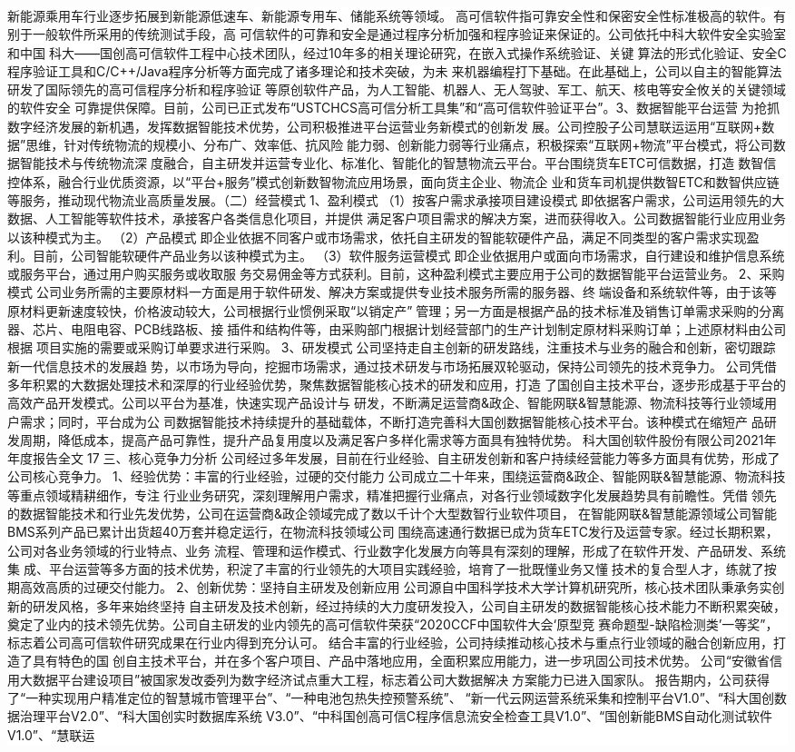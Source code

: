 新能源乘用车行业逐步拓展到新能源低速车、新能源专用车、储能系统等领域。
高可信软件指可靠安全性和保密安全性标准极高的软件。有别于一般软件所采用的传统测试手段，高
可信软件的可靠和安全是通过程序分析加强和程序验证来保证的。公司依托中科大软件安全实验室和中国
科大——国创高可信软件工程中心技术团队，经过10年多的相关理论研究，在嵌入式操作系统验证、关键
算法的形式化验证、安全C程序验证工具和C/C++/Java程序分析等方面完成了诸多理论和技术突破，为未
来机器编程打下基础。在此基础上，公司以自主的智能算法研发了国际领先的高可信程序分析和程序验证
等原创软件产品，为人工智能、机器人、无人驾驶、军工、航天、核电等安全攸关的关键领域的软件安全
可靠提供保障。目前，公司已正式发布“USTCHCS高可信分析工具集”和“高可信软件验证平台”。3、数据智能平台运营
为抢抓数字经济发展的新机遇，发挥数据智能技术优势，公司积极推进平台运营业务新模式的创新发
展。公司控股子公司慧联运运用“互联网+数据”思维，针对传统物流的规模小、分布广、效率低、抗风险
能力弱、创新能力弱等行业痛点，积极探索“互联网+物流”平台模式，将公司数据智能技术与传统物流深
度融合，自主研发并运营专业化、标准化、智能化的智慧物流云平台。平台围绕货车ETC可信数据，打造
数智信控体系，融合行业优质资源，以“平台+服务”模式创新数智物流应用场景，面向货主企业、物流企
业和货车司机提供数智ETC和数智供应链等服务，推动现代物流业高质量发展。（二）经营模式
1、盈利模式
（1）按客户需求承接项目建设模式
即依据客户需求，公司运用领先的大数据、人工智能等软件技术，承接客户各类信息化项目，并提供
满足客户项目需求的解决方案，进而获得收入。公司数据智能行业应用业务以该种模式为主。
（2）产品模式
即企业依据不同客户或市场需求，依托自主研发的智能软硬件产品，满足不同类型的客户需求实现盈
利。目前，公司智能软硬件产品业务以该种模式为主。
（3）软件服务运营模式
即企业依据用户或面向市场需求，自行建设和维护信息系统或服务平台，通过用户购买服务或收取服
务交易佣金等方式获利。目前，这种盈利模式主要应用于公司的数据智能平台运营业务。
2、采购模式
公司业务所需的主要原材料一方面是用于软件研发、解决方案或提供专业技术服务所需的服务器、终
端设备和系统软件等，由于该等原材料更新速度较快，价格波动较大，公司根据行业惯例采取“以销定产”
管理；另一方面是根据产品的技术标准及销售订单需求采购的分离器、芯片、电阻电容、PCB线路板、接
插件和结构件等，由采购部门根据计划经营部门的生产计划制定原材料采购订单；上述原材料由公司根据
项目实施的需要或采购订单要求进行采购。
3、研发模式
公司坚持走自主创新的研发路线，注重技术与业务的融合和创新，密切跟踪新一代信息技术的发展趋
势，以市场为导向，挖掘市场需求，通过技术研发与市场拓展双轮驱动，保持公司领先的技术竞争力。
公司凭借多年积累的大数据处理技术和深厚的行业经验优势，聚焦数据智能核心技术的研发和应用，打造
了国创自主技术平台，逐步形成基于平台的高效产品开发模式。公司以平台为基准，快速实现产品设计与
研发，不断满足运营商&政企、智能网联&智慧能源、物流科技等行业领域用户需求；同时，平台成为公
司数据智能技术持续提升的基础载体，不断打造完善科大国创数据智能核心技术平台。该种模式在缩短产
品研发周期，降低成本，提高产品可靠性，提升产品复用度以及满足客户多样化需求等方面具有独特优势。
科大国创软件股份有限公司2021年年度报告全文
17
三、核心竞争力分析
公司经过多年发展，目前在行业经验、自主研发创新和客户持续经营能力等多方面具有优势，形成了
公司核心竞争力。
1、经验优势：丰富的行业经验，过硬的交付能力
公司成立二十年来，围绕运营商&政企、智能网联&智慧能源、物流科技等重点领域精耕细作，专注
行业业务研究，深刻理解用户需求，精准把握行业痛点，对各行业领域数字化发展趋势具有前瞻性。凭借
领先的数据智能技术和行业先发优势，公司在运营商&政企领域完成了数以千计个大型数智行业软件项目，
在智能网联&智慧能源领域公司智能BMS系列产品已累计出货超40万套并稳定运行，在物流科技领域公司
围绕高速通行数据已成为货车ETC发行及运营专家。经过长期积累，公司对各业务领域的行业特点、业务
流程、管理和运作模式、行业数字化发展方向等具有深刻的理解，形成了在软件开发、产品研发、系统集
成、平台运营等多方面的技术优势，积淀了丰富的行业领先的大项目实践经验，培育了一批既懂业务又懂
技术的复合型人才，练就了按期高效高质的过硬交付能力。
2、创新优势：坚持自主研发及创新应用
公司源自中国科学技术大学计算机研究所，核心技术团队秉承务实创新的研发风格，多年来始终坚持
自主研发及技术创新，经过持续的大力度研发投入，公司自主研发的数据智能核心技术能力不断积累突破，
奠定了业内的技术领先优势。公司自主研发的业内领先的高可信软件荣获“2020CCF中国软件大会‘原型竞
赛命题型-缺陷检测类’一等奖”，标志着公司高可信软件研究成果在行业内得到充分认可。
结合丰富的行业经验，公司持续推动核心技术与重点行业领域的融合创新应用，打造了具有特色的国
创自主技术平台，并在多个客户项目、产品中落地应用，全面积累应用能力，进一步巩固公司技术优势。
公司“安徽省信用大数据平台建设项目”被国家发改委列为数字经济试点重大工程，标志着公司大数据解决
方案能力已进入国家队。
报告期内，公司获得了“一种实现用户精准定位的智慧城市管理平台”、“一种电池包热失控预警系统”、
“新一代云网运营系统采集和控制平台V1.0”、“科大国创数据治理平台V2.0”、“科大国创实时数据库系统
V3.0”、“中科国创高可信C程序信息流安全检查工具V1.0”、“国创新能BMS自动化测试软件V1.0”、“慧联运
